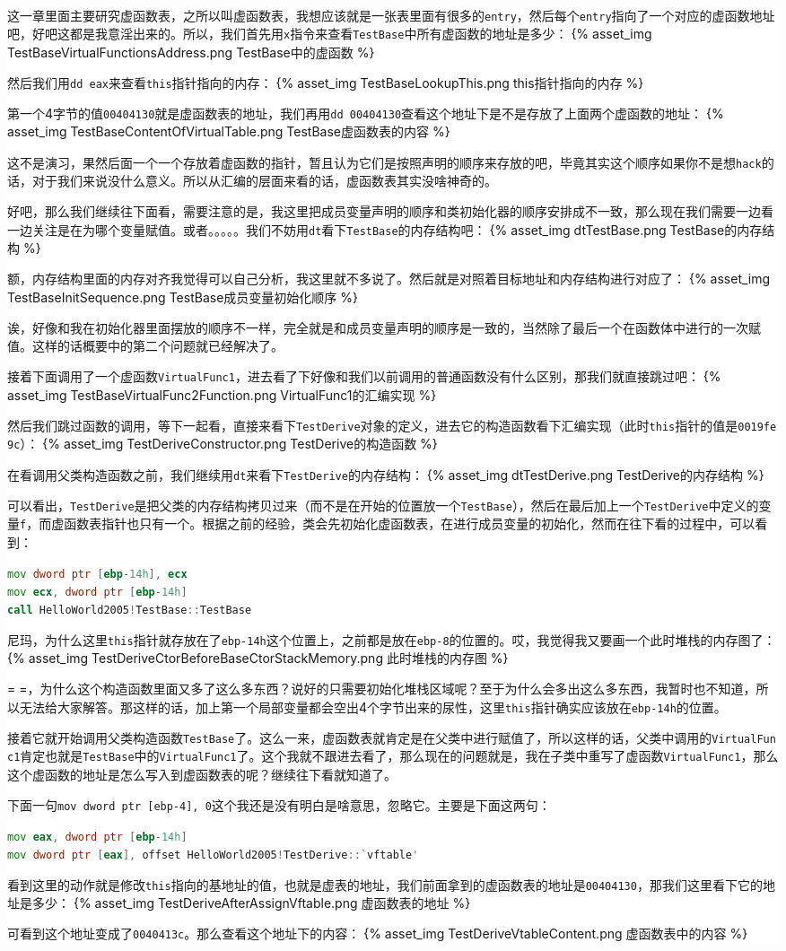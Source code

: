 这一章里面主要研究虚函数表，之所以叫虚函数表，我想应该就是一张表里面有很多的`entry`，然后每个`entry`指向了一个对应的虚函数地址吧，好吧这都是我意淫出来的。所以，我们首先用`x`指令来查看`TestBase`中所有虚函数的地址是多少：
{% asset_img TestBaseVirtualFunctionsAddress.png TestBase中的虚函数 %}

然后我们用`dd eax`来查看`this`指针指向的内存：
{% asset_img TestBaseLookupThis.png this指针指向的内存 %}

第一个4字节的值`00404130`就是虚函数表的地址，我们再用`dd 00404130`查看这个地址下是不是存放了上面两个虚函数的地址：
{% asset_img TestBaseContentOfVirtualTable.png TestBase虚函数表的内容 %}

这不是演习，果然后面一个一个存放着虚函数的指针，暂且认为它们是按照声明的顺序来存放的吧，毕竟其实这个顺序如果你不是想`hack`的话，对于我们来说没什么意义。所以从汇编的层面来看的话，虚函数表其实没啥神奇的。

好吧，那么我们继续往下面看，需要注意的是，我这里把成员变量声明的顺序和类初始化器的顺序安排成不一致，那么现在我们需要一边看一边关注是在为哪个变量赋值。或者。。。。。我们不妨用`dt`看下`TestBase`的内存结构吧：
{% asset_img dtTestBase.png TestBase的内存结构 %}

额，内存结构里面的内存对齐我觉得可以自己分析，我这里就不多说了。然后就是对照着目标地址和内存结构进行对应了：
{% asset_img TestBaseInitSequence.png TestBase成员变量初始化顺序 %}

诶，好像和我在初始化器里面摆放的顺序不一样，完全就是和成员变量声明的顺序是一致的，当然除了最后一个在函数体中进行的一次赋值。这样的话概要中的第二个问题就已经解决了。

接着下面调用了一个虚函数`VirtualFunc1`，进去看了下好像和我们以前调用的普通函数没有什么区别，那我们就直接跳过吧：
{% asset_img TestBaseVirtualFunc2Function.png VirtualFunc1的汇编实现 %}

然后我们跳过函数的调用，等下一起看，直接来看下`TestDerive`对象的定义，进去它的构造函数看下汇编实现（此时`this`指针的值是`0019fe9c`）：
{% asset_img TestDeriveConstructor.png TestDerive的构造函数 %}

在看调用父类构造函数之前，我们继续用`dt`来看下`TestDerive`的内存结构：
{% asset_img dtTestDerive.png TestDerive的内存结构 %}

可以看出，`TestDerive`是把父类的内存结构拷贝过来（而不是在开始的位置放一个`TestBase`），然后在最后加上一个`TestDerive`中定义的变量`f`，而虚函数表指针也只有一个。根据之前的经验，类会先初始化虚函数表，在进行成员变量的初始化，然而在往下看的过程中，可以看到：
```asm
mov dword ptr [ebp-14h], ecx
mov ecx, dword ptr [ebp-14h]
call HelloWorld2005!TestBase::TestBase
```

尼玛，为什么这里`this`指针就存放在了`ebp-14h`这个位置上，之前都是放在`ebp-8`的位置的。哎，我觉得我又要画一个此时堆栈的内存图了：
{% asset_img TestDeriveCtorBeforeBaseCtorStackMemory.png 此时堆栈的内存图 %}

= =，为什么这个构造函数里面又多了这么多东西？说好的只需要初始化堆栈区域呢？至于为什么会多出这么多东西，我暂时也不知道，所以无法给大家解答。那这样的话，加上第一个局部变量都会空出4个字节出来的尿性，这里`this`指针确实应该放在`ebp-14h`的位置。

接着它就开始调用父类构造函数`TestBase`了。这么一来，虚函数表就肯定是在父类中进行赋值了，所以这样的话，父类中调用的`VirtualFunc1`肯定也就是`TestBase`中的`VirtualFunc1`了。这个我就不跟进去看了，那么现在的问题就是，我在子类中重写了虚函数`VirtualFunc1`，那么这个虚函数的地址是怎么写入到虚函数表的呢？继续往下看就知道了。

下面一句`mov dword ptr [ebp-4], 0`这个我还是没有明白是啥意思，忽略它。主要是下面这两句：
```asm
mov eax, dword ptr [ebp-14h]
mov dword ptr [eax], offset HelloWorld2005!TestDerive::`vftable'
```

看到这里的动作就是修改`this`指向的基地址的值，也就是虚表的地址，我们前面拿到的虚函数表的地址是`00404130`，那我们这里看下它的地址是多少：
{% asset_img TestDeriveAfterAssignVftable.png 虚函数表的地址 %}

可看到这个地址变成了`0040413c`。那么查看这个地址下的内容：
{% asset_img TestDeriveVtableContent.png 虚函数表中的内容 %}
